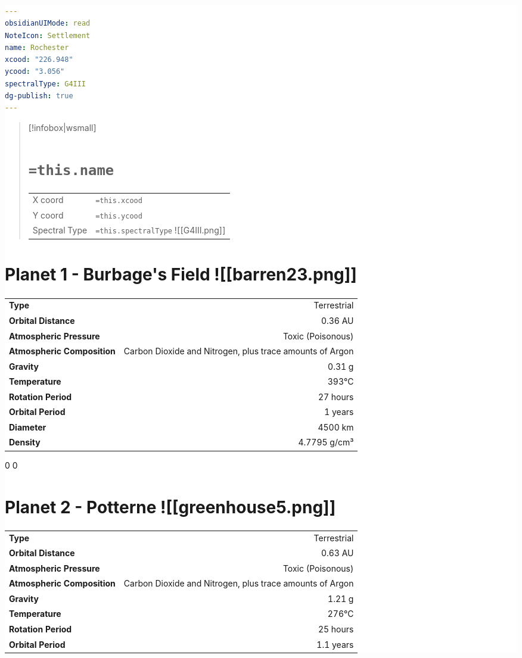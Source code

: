 ```yaml
---
obsidianUIMode: read
NoteIcon: Settlement
name: Rochester
xcood: "226.948"
ycood: "3.056"
spectralType: G4III
dg-publish: true
---
```

> [!infobox|wsmall]
> # `=this.name`
> | | |
> | - | - |
> | X coord | `=this.xcood` |
> | Y coord| `=this.ycood` |
> | Spectral Type | `=this.spectralType` ![[G4III.png]] |

# Planet 1 - Burbage's Field ![[barren23.png]]
|                             |                           |
| --------------------------- | -------------------------:|
| **Type**                    |             Terrestrial |
| **Orbital Distance**        |   0.36 AU |
| **Atmospheric Pressure**    |       Toxic (Poisonous) |
| **Atmospheric Composition** |      Carbon Dioxide and Nitrogen, plus trace amounts of Argon |
| **Gravity**                 |        0.31 g |
| **Temperature**             |    393°C |
| **Rotation Period**         |  27 hours |
| **Orbital Period** | 1 years |
| **Diameter**                |      4500 km | 
| **Density**                 |    4.7795 g/cm³ |



0
0



# Planet 2 - Potterne ![[greenhouse5.png]]
|                             |                           |
| --------------------------- | -------------------------:|
| **Type**                    |             Terrestrial |
| **Orbital Distance**        |   0.63 AU |
| **Atmospheric Pressure**    |       Toxic (Poisonous) |
| **Atmospheric Composition** |      Carbon Dioxide and Nitrogen, plus trace amounts of Argon |
| **Gravity**                 |        1.21 g |
| **Temperature**             |    276°C |
| **Rotation Period**         |  25 hours |
| **Orbital Period** | 1.1 years |